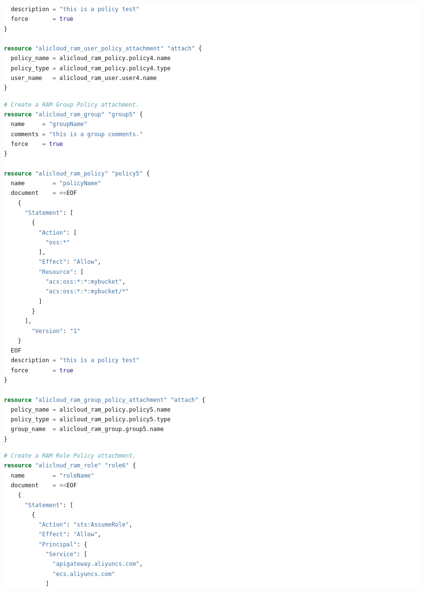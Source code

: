 ```tf title="Positive test num. 1 - tf file" hl_lines="35"
  description = "this is a policy test"
  force       = true
}

resource "alicloud_ram_user_policy_attachment" "attach" {
  policy_name = alicloud_ram_policy.policy4.name
  policy_type = alicloud_ram_policy.policy4.type
  user_name   = alicloud_ram_user.user4.name
}

```
```tf title="Positive test num. 2 - tf file" hl_lines="32"
# Create a RAM Group Policy attachment.
resource "alicloud_ram_group" "group5" {
  name     = "groupName"
  comments = "this is a group comments."
  force    = true
}

resource "alicloud_ram_policy" "policy5" {
  name        = "policyName"
  document    = <<EOF
    {
      "Statement": [
        {
          "Action": [
            "oss:*"
          ],
          "Effect": "Allow",
          "Resource": [
            "acs:oss:*:*:mybucket",
            "acs:oss:*:*:mybucket/*"
          ]
        }
      ],
        "Version": "1"
    }
  EOF
  description = "this is a policy test"
  force       = true
}

resource "alicloud_ram_group_policy_attachment" "attach" {
  policy_name = alicloud_ram_policy.policy5.name
  policy_type = alicloud_ram_policy.policy5.type
  group_name  = alicloud_ram_group.group5.name
}

```
```tf title="Positive test num. 3 - tf file" hl_lines="49"
# Create a RAM Role Policy attachment.
resource "alicloud_ram_role" "role6" {
  name        = "roleName"
  document    = <<EOF
    {
      "Statement": [
        {
          "Action": "sts:AssumeRole",
          "Effect": "Allow",
          "Principal": {
            "Service": [
              "apigateway.aliyuncs.com", 
              "ecs.aliyuncs.com"
            ]
```
